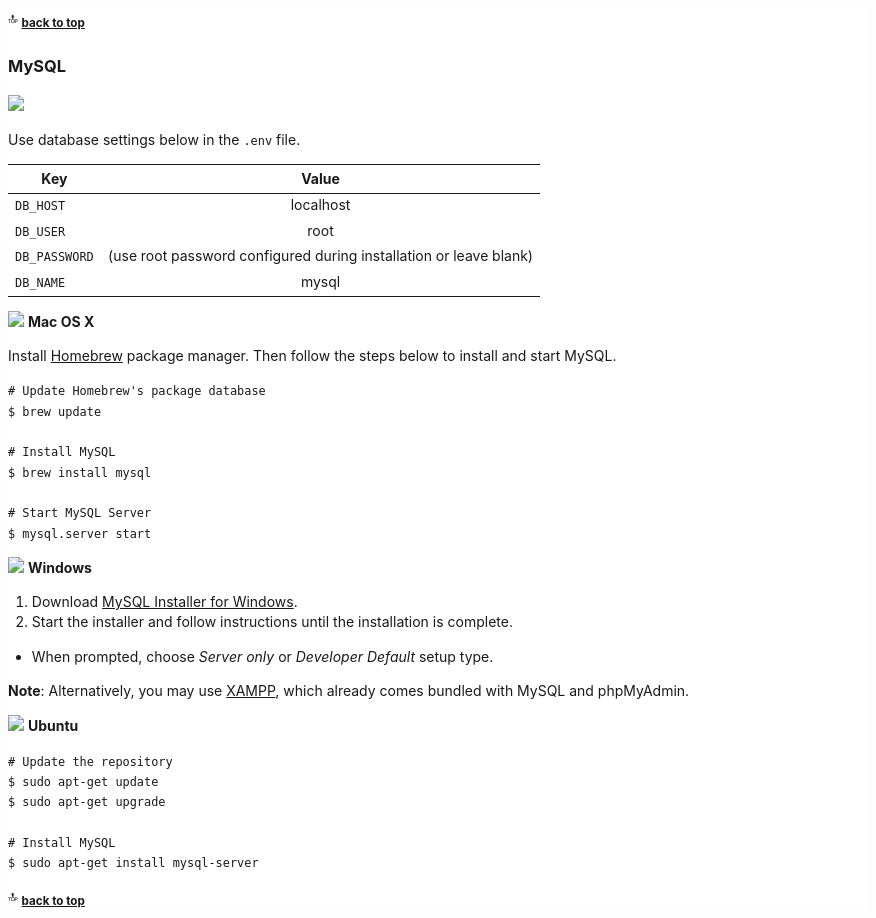 :top: <sub>[**back to top**](#table-of-contents)</sub>

### MySQL
<img src="https://upload.wikimedia.org/wikipedia/en/thumb/6/62/MySQL.svg/640px-MySQL.svg.png" height="70px">

Use database settings below in the `.env` file.

| Key           | Value                                                             |
| ------------- |:-----------------------------------------------------------------:|
| `DB_HOST`     | localhost                                                         |
| `DB_USER`     | root                                                              |
| `DB_PASSWORD` | (use root password configured during installation or leave blank) |
| `DB_NAME`     | mysql                                                             |

<img src="http://deluge-torrent.org/images/apple-logo.gif" height="17"> **Mac OS X**

Install [Homebrew](http://brew.sh/) package manager. Then follow the steps below to install and start MySQL.

```shell
# Update Homebrew's package database
$ brew update

# Install MySQL
$ brew install mysql

# Start MySQL Server
$ mysql.server start
```

<img src="http://dc942d419843af05523b-ff74ae13537a01be6cfec5927837dcfe.r14.cf1.rackcdn.com/wp-content/uploads/windows-8-50x50.jpg" height="17"> **Windows**

1. Download [MySQL Installer for Windows](http://dev.mysql.com/downloads/mysql/).
2. Start the installer and follow instructions until the installation is complete.
 - When prompted, choose *Server only* or *Developer Default* setup type.

**Note**: Alternatively, you may use [XAMPP](https://www.apachefriends.org/index.html), which already comes bundled with MySQL and phpMyAdmin.

<img src="https://lh5.googleusercontent.com/-2YS1ceHWyys/AAAAAAAAAAI/AAAAAAAAAAc/0LCb_tsTvmU/s46-c-k/photo.jpg" height="17"> **Ubuntu**

```shell
# Update the repository
$ sudo apt-get update
$ sudo apt-get upgrade

# Install MySQL
$ sudo apt-get install mysql-server
```

:top: <sub>[**back to top**](#table-of-contents)</sub>
